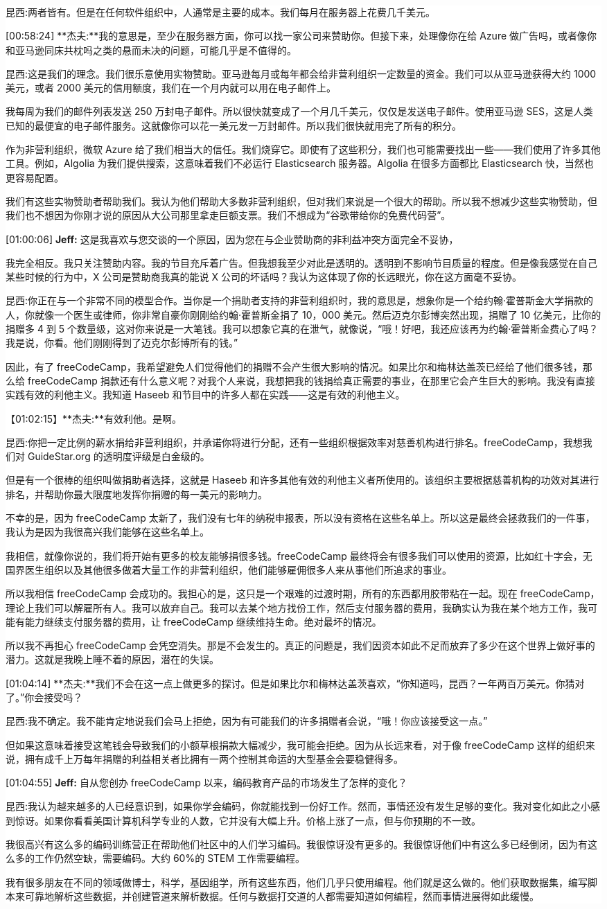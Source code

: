 昆西:两者皆有。但是在任何软件组织中，人通常是主要的成本。我们每月在服务器上花费几千美元。

[00:58:24] **杰夫:**我的意思是，至少在服务器方面，你可以找一家公司来赞助你。但接下来，处理像你在给 Azure 做广告吗，或者像你和亚马逊同床共枕吗之类的悬而未决的问题，可能几乎是不值得的。

昆西:这是我们的理念。我们很乐意使用实物赞助。亚马逊每月或每年都会给非营利组织一定数量的资金。我们可以从亚马逊获得大约 1000 美元，或者 2000 美元的信用额度，我们在一个月内就可以用在电子邮件上。

我每周为我们的邮件列表发送 250 万封电子邮件。所以很快就变成了一个月几千美元，仅仅是发送电子邮件。使用亚马逊 SES，这是人类已知的最便宜的电子邮件服务。这就像你可以花一美元发一万封邮件。所以我们很快就用完了所有的积分。

作为非营利组织，微软 Azure 给了我们相当大的信任。我们烧穿它。即使有了这些积分，我们也可能需要找出一些——我们使用了许多其他工具。例如，Algolia 为我们提供搜索，这意味着我们不必运行 Elasticsearch 服务器。Algolia 在很多方面都比 Elasticsearch 快，当然也更容易配置。

我们有这些实物赞助者帮助我们。我认为他们帮助大多数非营利组织，但对我们来说是一个很大的帮助。所以我不想减少这些实物赞助，但我们也不想因为你刚才说的原因从大公司那里拿走巨额支票。我们不想成为“谷歌带给你的免费代码营”。

[01:00:06] **Jeff:** 这是我喜欢与您交谈的一个原因，因为您在与企业赞助商的非利益冲突方面完全不妥协，

我完全相反。我只关注赞助内容。我的节目充斥着广告。但我想我至少对此是透明的。透明到不影响节目质量的程度。但是像我感觉在自己某些时候的行为中，X 公司是赞助商我真的能说 X 公司的坏话吗？我认为这体现了你的长远眼光，你在这方面毫不妥协。

昆西:你正在与一个非常不同的模型合作。当你是一个捐助者支持的非营利组织时，我的意思是，想象你是一个给约翰·霍普斯金大学捐款的人，你就像一个医生或律师，你非常自豪你刚刚给约翰·霍普斯金捐了 10，000 美元。然后迈克尔彭博突然出现，捐赠了 10 亿美元，比你的捐赠多 4 到 5 个数量级，这对你来说是一大笔钱。我可以想象它真的在泄气，就像说，“哦！好吧，我还应该再为约翰·霍普斯金费心了吗？我是说，你看。他们刚刚得到了迈克尔彭博所有的钱。”

因此，有了 freeCodeCamp，我希望避免人们觉得他们的捐赠不会产生很大影响的情况。如果比尔和梅林达盖茨已经给了他们很多钱，那么给 freeCodeCamp 捐款还有什么意义呢？对我个人来说，我想把我的钱捐给真正需要的事业，在那里它会产生巨大的影响。我没有直接实践有效的利他主义。我知道 Haseeb 和节目中的许多人都在实践——这是有效的利他主义。

【01:02:15】**杰夫:**有效利他。是啊。

昆西:你把一定比例的薪水捐给非营利组织，并承诺你将进行分配，还有一些组织根据效率对慈善机构进行排名。freeCodeCamp，我想我们对 GuideStar.org 的透明度评级是白金级的。

但是有一个很棒的组织叫做捐助者选择，这就是 Haseeb 和许多其他有效的利他主义者所使用的。该组织主要根据慈善机构的功效对其进行排名，并帮助你最大限度地发挥你捐赠的每一美元的影响力。

不幸的是，因为 freeCodeCamp 太新了，我们没有七年的纳税申报表，所以没有资格在这些名单上。所以这是最终会拯救我们的一件事，我认为是因为我很高兴我们能够在这些名单上。

我相信，就像你说的，我们将开始有更多的校友能够捐很多钱。freeCodeCamp 最终将会有很多我们可以使用的资源，比如红十字会，无国界医生组织以及其他很多做着大量工作的非营利组织，他们能够雇佣很多人来从事他们所追求的事业。

所以我相信 freeCodeCamp 会成功的。我担心的是，这只是一个艰难的过渡时期，所有的东西都用胶带粘在一起。现在 freeCodeCamp，理论上我们可以解雇所有人。我可以放弃自己。我可以去某个地方找份工作，然后支付服务器的费用，我确实认为我在某个地方工作，我可能有能力继续支付服务器的费用，让 freeCodeCamp 继续维持生命。绝对最坏的情况。

所以我不再担心 freeCodeCamp 会凭空消失。那是不会发生的。真正的问题是，我们因资本如此不足而放弃了多少在这个世界上做好事的潜力。这就是我晚上睡不着的原因，潜在的失误。

[01:04:14] **杰夫:**我们不会在这一点上做更多的探讨。但是如果比尔和梅林达盖茨喜欢，“你知道吗，昆西？一年两百万美元。你猜对了。”你会接受吗？

昆西:我不确定。我不能肯定地说我们会马上拒绝，因为有可能我们的许多捐赠者会说，“哦！你应该接受这一点。”

但如果这意味着接受这笔钱会导致我们的小额草根捐款大幅减少，我可能会拒绝。因为从长远来看，对于像 freeCodeCamp 这样的组织来说，拥有成千上万每年捐赠的利益相关者比拥有一两个控制其命运的大型基金会要稳健得多。

[01:04:55] **Jeff:** 自从您创办 freeCodeCamp 以来，编码教育产品的市场发生了怎样的变化？

昆西:我认为越来越多的人已经意识到，如果你学会编码，你就能找到一份好工作。然而，事情还没有发生足够的变化。我对变化如此之小感到惊讶。如果你看看美国计算机科学专业的人数，它并没有大幅上升。价格上涨了一点，但与你预期的不一致。

我很高兴有这么多的编码训练营正在帮助他们社区中的人们学习编码。我很惊讶没有更多的。我很惊讶他们中有这么多已经倒闭，因为有这么多的工作仍然空缺，需要编码。大约 60%的 STEM 工作需要编程。

我有很多朋友在不同的领域做博士，科学，基因组学，所有这些东西，他们几乎只使用编程。他们就是这么做的。他们获取数据集，编写脚本来可靠地解析这些数据，并创建管道来解析数据。任何与数据打交道的人都需要知道如何编程，然而事情进展得如此缓慢。
